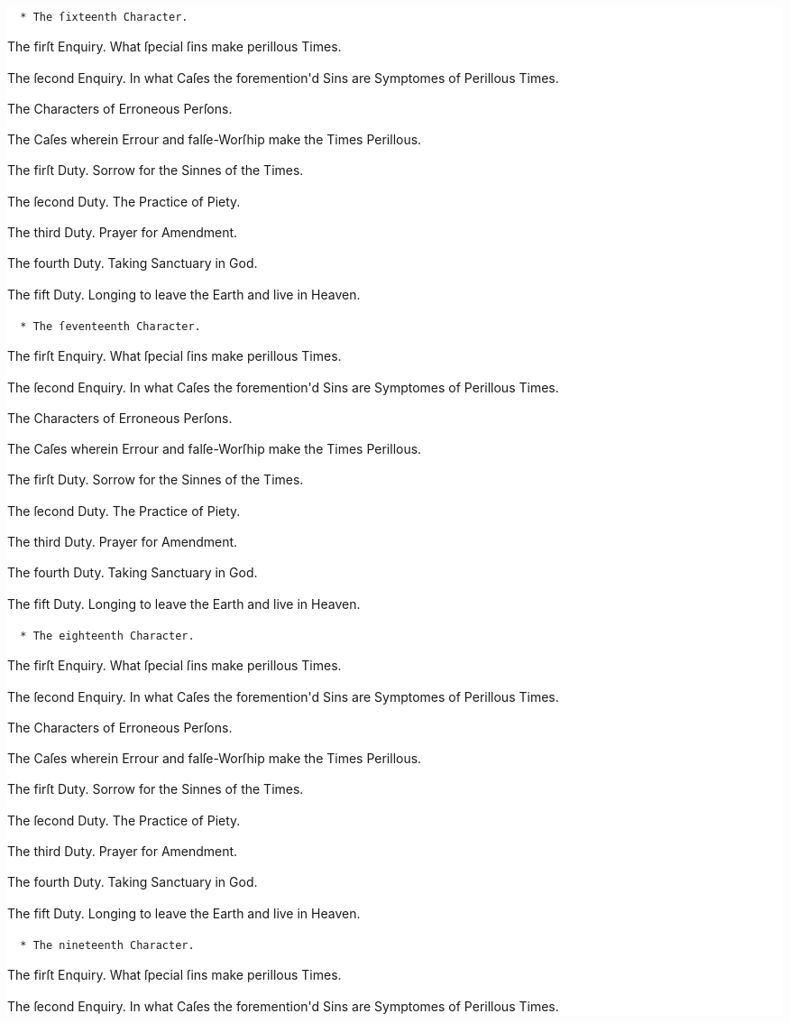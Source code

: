       * The ſixteenth Character.

The firſt Enquiry. What ſpecial ſins make perillous Times.

The ſecond Enquiry. In what Caſes the foremention'd Sins are Symptomes of Perillous Times.

The Characters of Erroneous Perſons.

The Caſes wherein Errour and falſe-Worſhip make the Times Perillous.

The firſt Duty. Sorrow for the Sinnes of the Times.

The ſecond Duty. The Practice of Piety.

The third Duty. Prayer for Amendment.

The fourth Duty. Taking Sanctuary in God.

The fift Duty. Longing to leave the Earth and live in Heaven.

      * The ſeventeenth Character.

The firſt Enquiry. What ſpecial ſins make perillous Times.

The ſecond Enquiry. In what Caſes the foremention'd Sins are Symptomes of Perillous Times.

The Characters of Erroneous Perſons.

The Caſes wherein Errour and falſe-Worſhip make the Times Perillous.

The firſt Duty. Sorrow for the Sinnes of the Times.

The ſecond Duty. The Practice of Piety.

The third Duty. Prayer for Amendment.

The fourth Duty. Taking Sanctuary in God.

The fift Duty. Longing to leave the Earth and live in Heaven.

      * The eighteenth Character.

The firſt Enquiry. What ſpecial ſins make perillous Times.

The ſecond Enquiry. In what Caſes the foremention'd Sins are Symptomes of Perillous Times.

The Characters of Erroneous Perſons.

The Caſes wherein Errour and falſe-Worſhip make the Times Perillous.

The firſt Duty. Sorrow for the Sinnes of the Times.

The ſecond Duty. The Practice of Piety.

The third Duty. Prayer for Amendment.

The fourth Duty. Taking Sanctuary in God.

The fift Duty. Longing to leave the Earth and live in Heaven.

      * The nineteenth Character.

The firſt Enquiry. What ſpecial ſins make perillous Times.

The ſecond Enquiry. In what Caſes the foremention'd Sins are Symptomes of Perillous Times.
